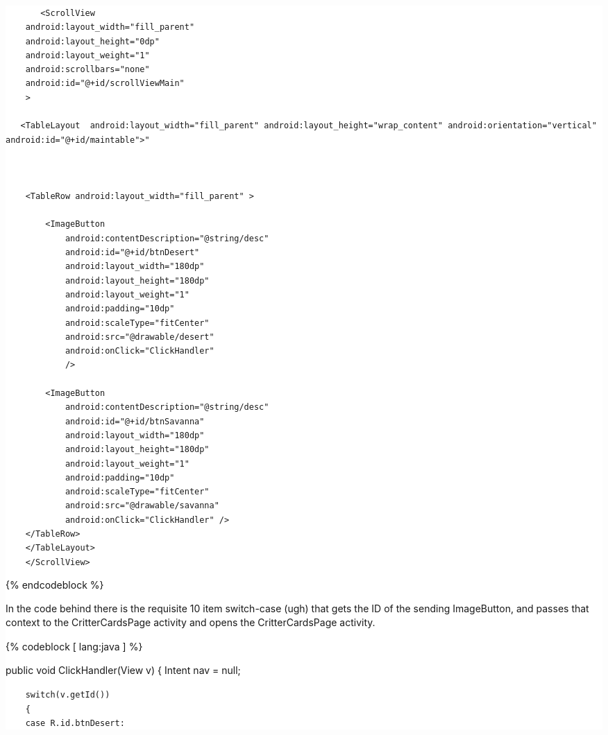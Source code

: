            <ScrollView
        android:layout_width="fill_parent"
        android:layout_height="0dp"
        android:layout_weight="1"
        android:scrollbars="none"
        android:id="@+id/scrollViewMain"
        > 
        
       <TableLayout  android:layout_width="fill_parent" android:layout_height="wrap_content" android:orientation="vertical" android:id="@+id/maintable">"

      
        
        <TableRow android:layout_width="fill_parent" >

            <ImageButton
                android:contentDescription="@string/desc"
                android:id="@+id/btnDesert"
                android:layout_width="180dp"
                android:layout_height="180dp"
                android:layout_weight="1"
                android:padding="10dp"
                android:scaleType="fitCenter"
                android:src="@drawable/desert" 
                android:onClick="ClickHandler"
                />

            <ImageButton
                android:contentDescription="@string/desc"
                android:id="@+id/btnSavanna"
                android:layout_width="180dp"
                android:layout_height="180dp"
                android:layout_weight="1"
                android:padding="10dp"
                android:scaleType="fitCenter"
                android:src="@drawable/savanna"
                android:onClick="ClickHandler" />
        </TableRow>
        </TableLayout>
        </ScrollView>

{% endcodeblock %}

In the code behind there is the requisite 10 item switch-case (ugh) that gets the ID of the sending ImageButton, and passes that context to the CritterCardsPage activity and opens the
CritterCardsPage activity. 

{% codeblock [ lang:java ] %}

public void ClickHandler(View v)
    {
    	Intent nav = null;
    	
    	switch(v.getId())
    	{
    	case R.id.btnDesert:
    		   